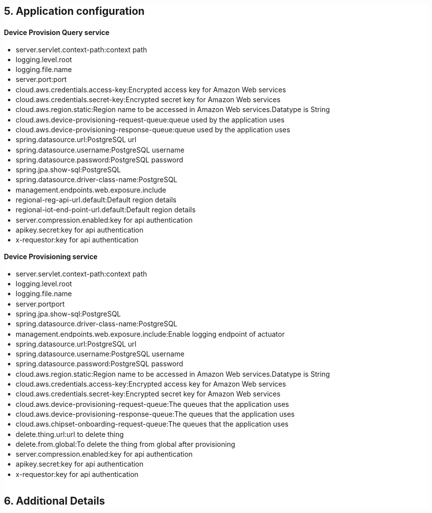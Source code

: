 ## <a id="_Applicationconfiguration"></a>5. Application configuration

**Device Provision Query service**

* server.servlet.context-path:context path
* logging.level.root
* logging.file.name
* server.port:port
* cloud.aws.credentials.access-key:Encrypted access key for Amazon Web services
* cloud.aws.credentials.secret-key:Encrypted secret key for Amazon Web services
* cloud.aws.region.static:Region name to be accessed in Amazon Web services.Datatype is String
* cloud.aws.device-provisioning-request-queue:queue used by the application uses
* cloud.aws.device-provisioning-response-queue:queue used by the application uses
* spring.datasource.url:PostgreSQL url
* spring.datasource.username:PostgreSQL username
* spring.datasource.password:PostgreSQL password
* spring.jpa.show-sql:PostgreSQL
* spring.datasource.driver-class-name:PostgreSQL
* management.endpoints.web.exposure.include
* regional-reg-api-url.default:Default region details
* regional-iot-end-point-url.default:Default region details
* server.compression.enabled:key for api authentication
* apikey.secret:key for api authentication
* x-requestor:key for api authentication

**Device Provisioning service**

* server.servlet.context-path:context path
* logging.level.root
* logging.file.name
* server.portport
* spring.jpa.show-sql:PostgreSQL
* spring.datasource.driver-class-name:PostgreSQL
* management.endpoints.web.exposure.include:Enable logging endpoint of actuator
* spring.datasource.url:PostgreSQL url
* spring.datasource.username:PostgreSQL username
* spring.datasource.password:PostgreSQL password
* cloud.aws.region.static:Region name to be accessed in Amazon Web services.Datatype is String
* cloud.aws.credentials.access-key:Encrypted access key for Amazon Web services
* cloud.aws.credentials.secret-key:Encrypted secret key for Amazon Web services
* cloud.aws.device-provisioning-request-queue:The queues that the application uses
* cloud.aws.device-provisioning-response-queue:The queues that the application uses
* cloud.aws.chipset-onboarding-request-queue:The queues that the application uses
* delete.thing.url:url to delete thing
* delete.from.global:To delete the thing from global after provisioning
* server.compression.enabled:key for api authentication
* apikey.secret:key for api authentication
* x-requestor:key for api authentication
 
## <a id="_AdditionalDetails"></a>6. Additional Details
